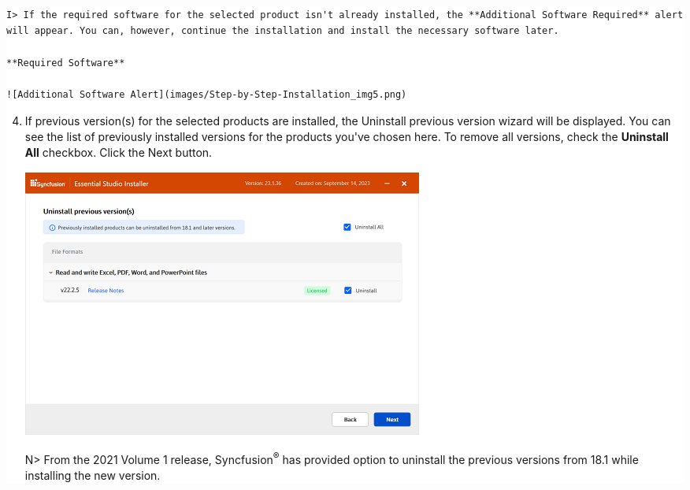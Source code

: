 	I> If the required software for the selected product isn't already installed, the **Additional Software Required** alert will appear. You can, however, continue the installation and install the necessary software later.
	
	**Required Software**
	
	![Additional Software Alert](images/Step-by-Step-Installation_img5.png)
		
	
4.	If previous version(s) for the selected products are installed, the Uninstall previous version wizard will be displayed. You can see the list of previously installed versions for the products you've chosen here. To remove all versions, check the **Uninstall All** checkbox. Click the Next button.

	![Existing Version for install](images/Step-by-Step-Installation_img20.png)
	
	N> From the 2021 Volume 1 release, 
Syncfusion<sup>&reg;</sup> has provided option to uninstall the previous versions from 18.1 while installing the new version.
	
	